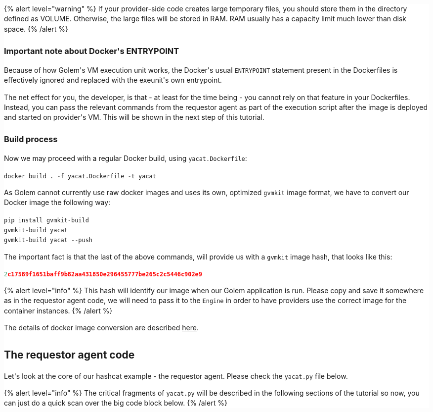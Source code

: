 {% alert level="warning" %}
If your provider-side code creates large temporary files, you should store them in the directory defined as VOLUME. Otherwise, the large files will be stored in RAM. RAM usually has a capacity limit much lower than disk space.
{% /alert %}

### Important note about Docker's ENTRYPOINT

Because of how Golem's VM execution unit works, the Docker's usual `ENTRYPOINT` statement present in the Dockerfiles is effectively ignored and replaced with the exeunit's own entrypoint.

The net effect for you, the developer, is that - at least for the time being - you cannot rely on that feature in your Dockerfiles. Instead, you can pass the relevant commands from the requestor agent as part of the execution script after the image is deployed and started on provider's VM. This will be shown in the next step of this tutorial.

### Build process

Now we may proceed with a regular Docker build, using `yacat.Dockerfile`:

```python
docker build . -f yacat.Dockerfile -t yacat
```

As Golem cannot currently use raw docker images and uses its own, optimized `gvmkit` image format, we have to convert our Docker image the following way:

```python
pip install gvmkit-build
gvmkit-build yacat
gvmkit-build yacat --push
```

The important fact is that the last of the above commands, will provide us with a `gvmkit` image hash, that looks like this:

```python
2c17589f1651baff9b82aa431850e296455777be265c2c5446c902e9
```

{% alert level="info" %}
This hash will identify our image when our Golem application is run. Please copy and save it somewhere as in the requestor agent code, we will need to pass it to the `Engine` in order to have providers use the correct image for the container instances.
{% /alert %}

The details of docker image conversion are described [here](/docs/en/creators/tools/gvmkit/converting-docker-image-to-golem-format).

## The requestor agent code

Let's look at the core of our hashcat example - the requestor agent. Please check the `yacat.py` file below.

{% alert level="info" %}
The critical fragments of `yacat.py` will be described in the following sections of the tutorial so now, you can just do a quick scan over the big code block below.
{% /alert %}
